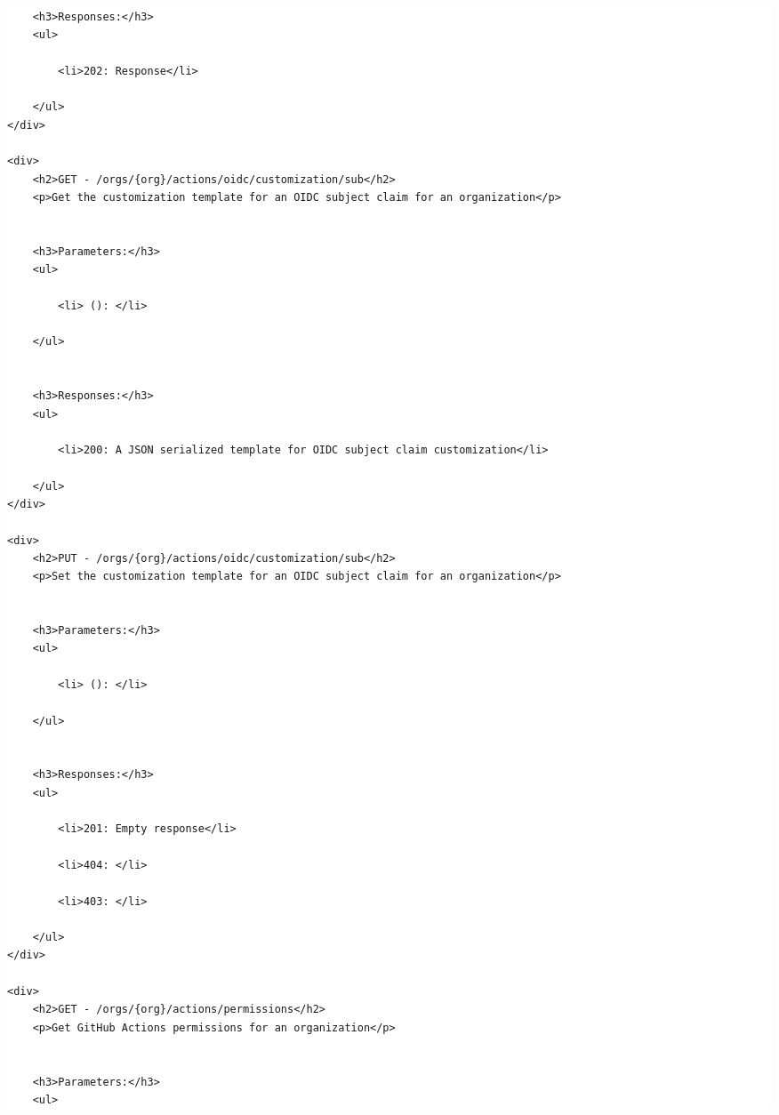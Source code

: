 
        <h3>Responses:</h3>
        <ul>

            <li>202: Response</li>

        </ul>
    </div>

    <div>
        <h2>GET - /orgs/{org}/actions/oidc/customization/sub</h2>
        <p>Get the customization template for an OIDC subject claim for an organization</p>


        <h3>Parameters:</h3>
        <ul>

            <li> (): </li>

        </ul>


        <h3>Responses:</h3>
        <ul>

            <li>200: A JSON serialized template for OIDC subject claim customization</li>

        </ul>
    </div>

    <div>
        <h2>PUT - /orgs/{org}/actions/oidc/customization/sub</h2>
        <p>Set the customization template for an OIDC subject claim for an organization</p>


        <h3>Parameters:</h3>
        <ul>

            <li> (): </li>

        </ul>


        <h3>Responses:</h3>
        <ul>

            <li>201: Empty response</li>

            <li>404: </li>

            <li>403: </li>

        </ul>
    </div>

    <div>
        <h2>GET - /orgs/{org}/actions/permissions</h2>
        <p>Get GitHub Actions permissions for an organization</p>


        <h3>Parameters:</h3>
        <ul>

